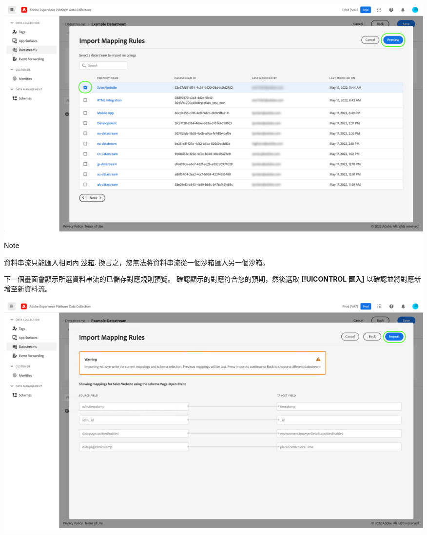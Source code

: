 ![顯示正在選取的現有資料串流的影像](../assets/datastreams/data-prep/select-mapping-rules.png)

>[!NOTE]
>
>資料串流只能匯入相同內 [沙箱](../../sandboxes/home.md). 換言之，您無法將資料串流從一個沙箱匯入另一個沙箱。

下一個畫面會顯示所選資料串流的已儲存對應規則預覽。 確認顯示的對應符合您的預期，然後選取 **[!UICONTROL 匯入]** 以確認並將對應新增至新資料流。

![顯示要匯入之對應規則的影像](../assets/datastreams/data-prep/import-mapping-rules.png)
